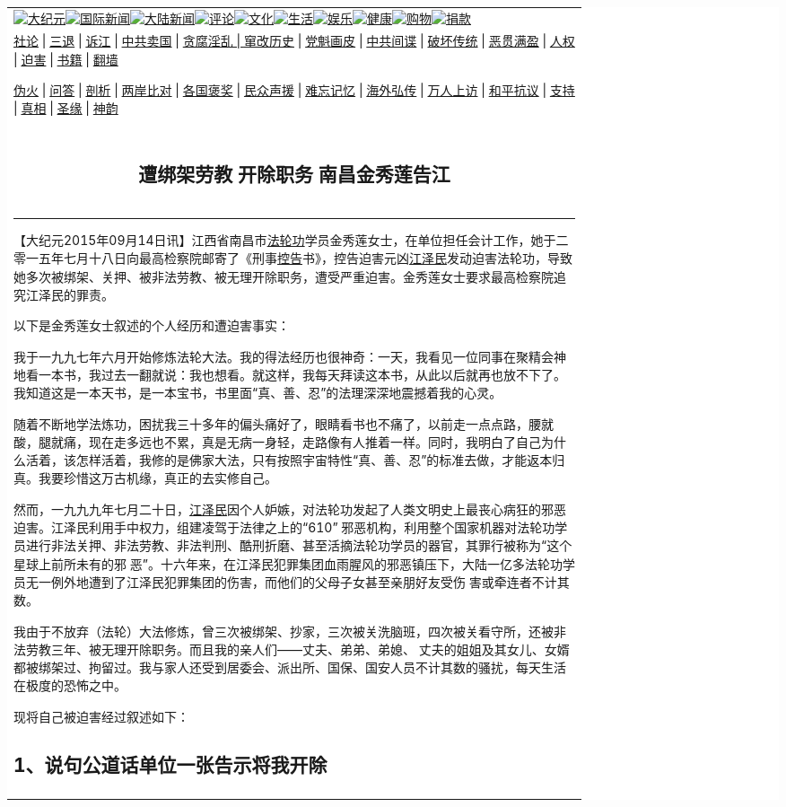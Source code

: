 <a name="1" id="1" target="_blank"></a><span id="1"></span>
<table border="0"><tr><td colspan="2" VALIGN=TOP><a href="https://github.com/asdfghy6/djy/blob/master/gb/nsc413.md#1"><img src="https://raw.githubusercontent.com/asdfghy6/1/master/t/djy/1.jpg" title="大纪元"></a><a href="https://github.com/asdfghy6/djy/blob/master/gb/n24hr.md#1"><img src="https://raw.githubusercontent.com/asdfghy6/1/master/t/djy/3.jpg" title="国际新闻"></a><a href="https://github.com/asdfghy6/djy/blob/master/gb/nsc413.md#1"><img src="https://raw.githubusercontent.com/asdfghy6/1/master/t/djy/4.jpg" title="大陆新闻"></a><a href="https://github.com/asdfghy6/djy/blob/master/gb/news392.md#1"><img src="https://raw.githubusercontent.com/asdfghy6/1/master/t/djy/5.jpg" title="评论"></a><a href="https://github.com/asdfghy6/djy/blob/master/gb/news2007.md#1"><img src="https://raw.githubusercontent.com/asdfghy6/1/master/t/djy/6.jpg" title="文化"></a><a href="https://github.com/asdfghy6/djy/blob/master/gb/news2008.md#1"><img src="https://raw.githubusercontent.com/asdfghy6/1/master/t/djy/7.jpg" title="生活"></a><a href="https://github.com/asdfghy6/djy/blob/master/gb/ncyule.md#1"><img src="https://raw.githubusercontent.com/asdfghy6/1/master/t/djy/8.jpg" title="娱乐"></a><a href="https://github.com/asdfghy6/djy/blob/master/gb/nsc1002.md#1"><img src="https://raw.githubusercontent.com/asdfghy6/1/master/t/djy/9.jpg" title="健康"><a href="https://www.youlucky.com"><img src="https://raw.githubusercontent.com/asdfghy6/1/master/t/djy/10.jpg" title="购物"></a><a href="https://www.supportepoch.org/donation?utm_medium=epochtimes&utm_source=referral&utm_campaign=donate_button_djyhomepage"><img src="https://raw.githubusercontent.com/asdfghy6/1/master/t/djy/12.jpg" title="捐款"></a></td></tr>
<tr><td colspan="2" VALIGN=TOP><a target="_blank" href="https://git.io/fjCRf">社论</a> | <a target="_blank" href="https://github.com/asdfghy6/djy/blob/master/gb/nf5657.md#1">三退</a> | <a target="_blank" href="https://github.com/asdfghy6/djy/blob/master/gb/nf6123.md#1">诉江</a> | <a target="_blank" href="https://github.com/asdfghy6/djy/blob/master/gb/nf1176117.md#1">中共卖国</a> | <a target="_blank" href="https://github.com/asdfghy6/djy/blob/master/gb/nf5773.md#1">贪腐淫乱 | <a target="_blank" href="https://github.com/asdfghy6/djy/blob/master/gb/nf1176115.md#1">窜改历史</a> | <a target="_blank" href="https://github.com/asdfghy6/djy/blob/master/gb/nf1176107.md#1">党魁画皮</a> | <a target="_blank" href="https://github.com/asdfghy6/djy/blob/master/gb/nf1320400.md#1">中共间谍</a> | <a target="_blank" href="https://github.com/asdfghy6/djy/blob/master/gb/nf1176114.md#1">破坏传统</a> | <a target="_blank" href="https://github.com/asdfghy6/djy/blob/master/gb/nf5287.md#1">恶贯满盈</a> | <a target="_blank" href="https://github.com/asdfghy6/djy/blob/master/gb/ncid278.md#1">人权</a> | <a target="_blank" href="https://github.com/asdfghy6/djy/blob/master/gb/nf1176111.md#1">迫害</a> | <a target="_blank" href="https://github.com/asdfghy6/djy/blob/master/gb/nf1235328.md#1">书籍</a> | <a target="_blank" href="https://github.com/asdfghy6/fq/blob/master/README.md?zsrh#1">翻墙</a></p><p><a target="_blank" href="https://github.com/asdfghy6/djy/blob/master/gb/nf5562.md#1">伪火</a> | <a target="_blank" href="https://github.com/asdfghy6/djy/blob/master/gb/nf4378.md#1">问答</a> | <a target="_blank" href="https://github.com/asdfghy6/djy/blob/master/gb/nf5792.md#1">剖析</a> | <a target="_blank" href="https://github.com/asdfghy6/djy/blob/master/gb/nf5735.md#1">两岸比对</a> | <a target="_blank" href="https://github.com/asdfghy6/djy/blob/master/gb/nf6119.md#1">各国褒奖</a> | <a target="_blank" href="https://github.com/asdfghy6/djy/blob/master/gb/nf6120.md#1">民众声援</a> | <a target="_blank" href="https://github.com/asdfghy6/djy/blob/master/gb/nf1188594.md#1">难忘记忆</a> | <a target="_blank" href="https://github.com/asdfghy6/djy/blob/master/gb/nf3180.md#1">海外弘传</a> | <a target="_blank" href="https://github.com/asdfghy6/djy/blob/master/gb/nf5410.md#1">万人上访</a> | <a target="_blank" href="https://github.com/asdfghy6/ntdtv/blob/master/gb/prog1530_1.md#1">和平抗议</a> | <a target="_blank" href="https://github.com/asdfghy6/djy/blob/master/gb/nf4386.md#1">支持</a> | <a target="_blank" href="https://github.com/asdfghy6/djy/blob/master/gb/nf4389.md#1">真相</a> | <a target="_blank" href="https://github.com/asdfghy6/djy/blob/master/gb/nf5790.md#1">圣缘</a> | <a target="_blank" href="https://github.com/asdfghy6/djy/blob/master/gb/nf4786.md#1">神韵</a></td></tr>
<tr><td VALIGN=TOP width="626"><h2 align=center>遭绑架劳教 开除职务 南昌金秀莲告江</h2>

<h6></h6>
<hr>
<p>【大纪元2015年09月14日讯】江西省南昌市<a href=http://www.minghui.org/mh/glossary.md#1>法轮功</a>学员金秀莲女士，在单位担任会计工作，她于二零一五年七月十八日向最高检察院邮寄了《刑事<a href="https://github.com/asdfghy6/djy/blob/master/gb/tag/%E6%8E%A7%E5%91%8A.md">控告</a>书》，控告迫害元凶<a href="https://github.com/asdfghy6/djy/blob/master/gb/tag/%E6%B1%9F%E6%B3%BD%E6%B0%91.md">江泽民</a>发动迫害法轮功，导致她多次被绑架、关押、被非法劳教、被无理开除职务，遭受严重迫害。金秀莲女士要求最高检察院追究江泽民的罪责。</p>
<p>以下是金秀莲女士叙述的个人经历和遭迫害事实：</p>
<p>我于一九九七年六月开始修炼法轮大法。我的得法经历也很神奇：一天，我看见一位同事在聚精会神地看一本书，我过去一翻就说：我也想看。就这样，我每天拜读这本书，从此以后就再也放不下了。我知道这是一本天书，是一本宝书，书里面“真、善、忍”的法理深深地震撼着我的心灵。</p>
<p>随着不断地学法炼功，困扰我三十多年的偏头痛好了，眼睛看书也不痛了，以前走一点点路，腰就酸，腿就痛，现在走多远也不累，真是无病一身轻，走路像有人推着一样。同时，我明白了自己为什么活着，该怎样活着，我修的是佛家大法，只有按照宇宙特性“真、善、忍”的标准去做，才能返本归真。我要珍惜这万古机缘，真正的去实修自己。</p>
<p>然而，一九九九年七月二十日，<a href="https://github.com/asdfghy6/djy/blob/master/gb/tag/%E6%B1%9F%E6%B3%BD%E6%B0%91.md">江泽民</a>因个人妒嫉，对法轮功发起了人类文明史上最丧心病狂的邪恶迫害。江泽民利用手中权力，组建凌驾于法律之上的“610” 邪恶机构，利用整个国家机器对法轮功学员进行非法关押、非法劳教、非法判刑、酷刑折磨、甚至活摘法轮功学员的器官，其罪行被称为“这个星球上前所未有的邪 恶”。十六年来，在江泽民犯罪集团血雨腥风的邪恶镇压下，大陆一亿多法轮功学员无一例外地遭到了江泽民犯罪集团的伤害，而他们的父母子女甚至亲朋好友受伤 害或牵连者不计其数。</p>
<p>我由于不放弃（法轮）大法修炼，曾三次被绑架、抄家，三次被关洗脑班，四次被关看守所，还被非法劳教三年、被无理开除职务。而且我的亲人们——丈夫、弟弟、弟媳、 丈夫的姐姐及其女儿、女婿都被绑架过、拘留过。我与家人还受到居委会、派出所、国保、国安人员不计其数的骚扰，每天生活在极度的恐怖之中。</p>
<p>现将自己被迫害经过叙述如下：</p>
<p><h2>1、说句公道话单位一张告示将我开除</h2>